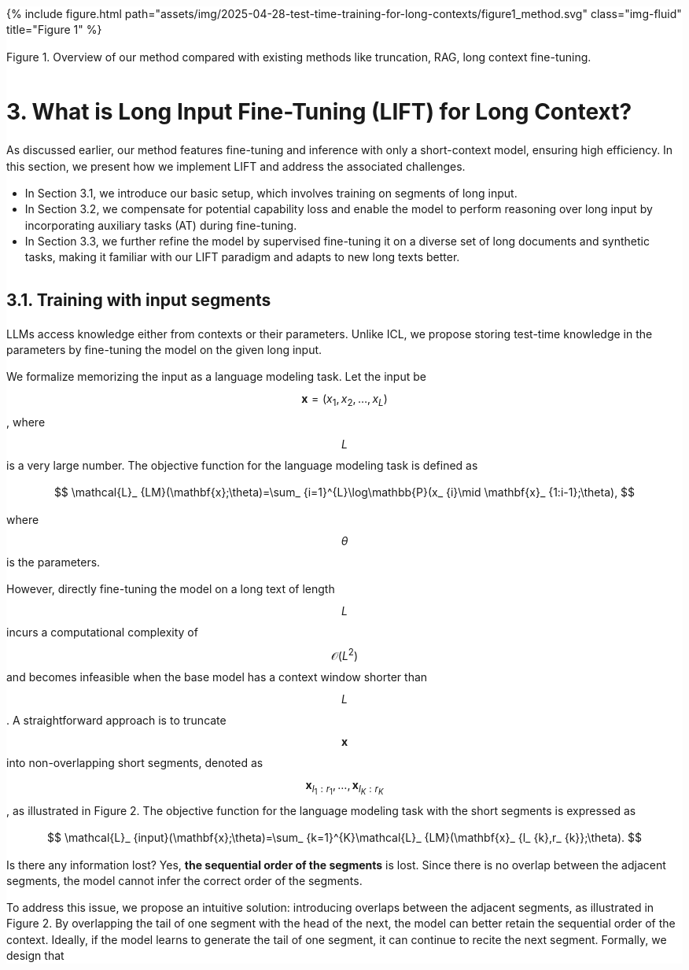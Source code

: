 {% include figure.html path="assets/img/2025-04-28-test-time-training-for-long-contexts/figure1_method.svg" class="img-fluid" title="Figure 1" %}
<div class="caption">Figure 1. Overview of our method compared with existing methods like truncation, RAG, long context fine-tuning.</div>

# 3. What is Long Input Fine-Tuning (LIFT) for Long Context?

As discussed earlier, our method features fine-tuning and inference with only a short-context model, ensuring high efficiency. In this section, we present how we implement LIFT and address the associated challenges.

- In Section 3.1, we introduce our basic setup, which involves training on segments of long input.
- In Section 3.2, we compensate for potential capability loss and enable the model to perform reasoning over long input by incorporating auxiliary tasks (AT) during fine-tuning.
- In Section 3.3, we further refine the model by supervised fine-tuning it on a diverse set of long documents and synthetic tasks, making it familiar with our LIFT paradigm and adapts to new long texts better.

## 3.1. Training with input segments

LLMs access knowledge either from contexts or their parameters. Unlike ICL, we propose storing test-time knowledge in the parameters by fine-tuning the model on the given long input.


We formalize memorizing the input as a language modeling task. Let the input be $$\mathbf{x}=(x_ {1},x_ {2},\dots,x_ {L})$$, where $$L$$ is a very large number. The objective function for the language modeling task is defined as

$$
\mathcal{L}_ {LM}(\mathbf{x};\theta)=\sum_ {i=1}^{L}\log\mathbb{P}(x_ {i}\mid \mathbf{x}_ {1:i-1};\theta),
$$

where $$\theta$$ is the parameters.

However, directly fine-tuning the model on a long text of length $$L$$ incurs a computational complexity of $$\mathcal{O}(L^{2})$$ and becomes infeasible when the base model has a context window shorter than $$L$$. A straightforward approach is to truncate $$\mathbf{x}$$ into non-overlapping short segments, denoted as $$\mathbf{x}_ {l_ {1}:r_ {1}},\dots,\mathbf{x}_ {l_ {K}:r_ {K}}$$, as illustrated in Figure 2. The objective function for the language modeling task with the short segments is expressed as

$$
\mathcal{L}_ {input}(\mathbf{x};\theta)=\sum_ {k=1}^{K}\mathcal{L}_ {LM}(\mathbf{x}_ {l_ {k},r_ {k}};\theta).
$$

Is there any information lost? Yes, **the sequential order of the segments** is lost. Since there is no overlap between the adjacent segments, the model cannot infer the correct order of the segments.

To address this issue, we propose an intuitive solution: introducing overlaps between the adjacent segments, as illustrated in Figure 2. By overlapping the tail of one segment with the head of the next, the model can better retain the sequential order of the context. Ideally, if the model learns to generate the tail of one segment, it can continue to recite the next segment. Formally, we design that
